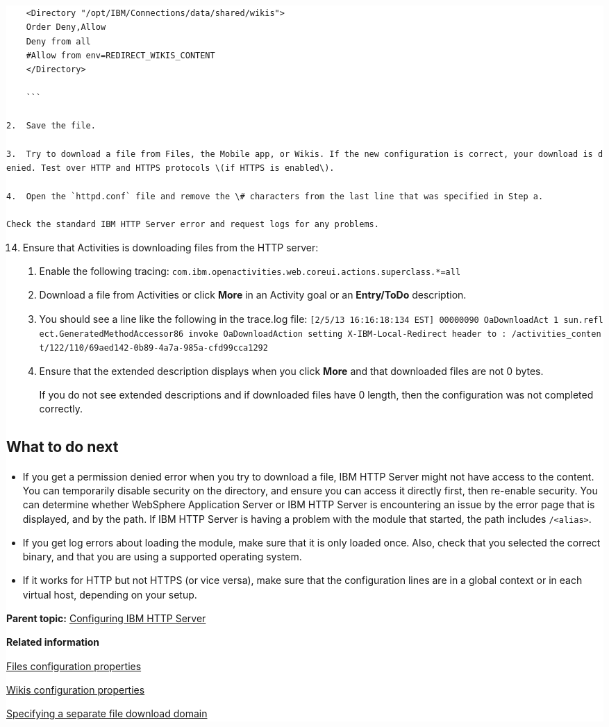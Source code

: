         <Directory "/opt/IBM/Connections/data/shared/wikis">
        Order Deny,Allow
        Deny from all
        #Allow from env=REDIRECT_WIKIS_CONTENT
        </Directory>
        
        ```

    2.  Save the file.

    3.  Try to download a file from Files, the Mobile app, or Wikis. If the new configuration is correct, your download is denied. Test over HTTP and HTTPS protocols \(if HTTPS is enabled\).

    4.  Open the `httpd.conf` file and remove the \# characters from the last line that was specified in Step a.

    Check the standard IBM HTTP Server error and request logs for any problems.

14. Ensure that Activities is downloading files from the HTTP server:

    1.  Enable the following tracing: `com.ibm.openactivities.web.coreui.actions.superclass.*=all`

    2.  Download a file from Activities or click **More** in an Activity goal or an **Entry/ToDo** description.

    3.  You should see a line like the following in the trace.log file: `[2/5/13 16:16:18:134 EST] 00000090 OaDownloadAct 1 sun.reflect.GeneratedMethodAccessor86 invoke OaDownloadAction setting X-IBM-Local-Redirect header to : /activities_content/122/110/69aed142-0b89-4a7a-985a-cfd99cca1292`

    4.  Ensure that the extended description displays when you click **More** and that downloaded files are not 0 bytes.

        If you do not see extended descriptions and if downloaded files have 0 length, then the configuration was not completed correctly.

## What to do next

-   If you get a permission denied error when you try to download a file, IBM HTTP Server might not have access to the content. You can temporarily disable security on the directory, and ensure you can access it directly first, then re-enable security. You can determine whether WebSphere Application Server or IBM HTTP Server is encountering an issue by the error page that is displayed, and by the path. If IBM HTTP Server is having a problem with the module that started, the path includes `/<alias>`.

-   If you get log errors about loading the module, make sure that it is only loaded once. Also, check that you selected the correct binary, and that you are using a supported operating system.

-   If it works for HTTP but not HTTPS \(or vice versa\), make sure that the configuration lines are in a global context or in each virtual host, depending on your setup.

**Parent topic:** [Configuring IBM HTTP Server](../install/c_add_ihs_over.md)

**Related information**  


[Files configuration properties](../admin/r_admin_files_config_properties2.md)

[Wikis configuration properties](../admin/r_admin_wikis_config_properties2.md)

[Specifying a separate file download domain](../secure/t_admin_act_minimize_xss_risk.md)

